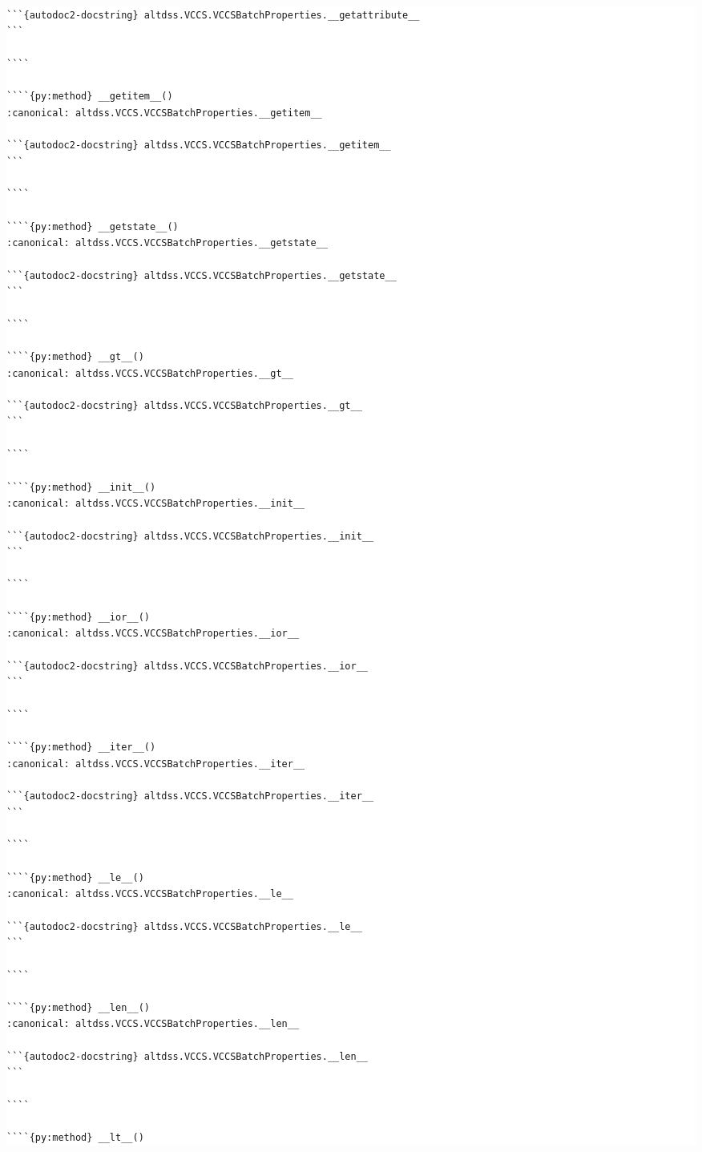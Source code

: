 `````{py:class} VCCSBatchProperties()
```{autodoc2-docstring} altdss.VCCS.VCCSBatchProperties.__getattribute__
```

````

````{py:method} __getitem__()
:canonical: altdss.VCCS.VCCSBatchProperties.__getitem__

```{autodoc2-docstring} altdss.VCCS.VCCSBatchProperties.__getitem__
```

````

````{py:method} __getstate__()
:canonical: altdss.VCCS.VCCSBatchProperties.__getstate__

```{autodoc2-docstring} altdss.VCCS.VCCSBatchProperties.__getstate__
```

````

````{py:method} __gt__()
:canonical: altdss.VCCS.VCCSBatchProperties.__gt__

```{autodoc2-docstring} altdss.VCCS.VCCSBatchProperties.__gt__
```

````

````{py:method} __init__()
:canonical: altdss.VCCS.VCCSBatchProperties.__init__

```{autodoc2-docstring} altdss.VCCS.VCCSBatchProperties.__init__
```

````

````{py:method} __ior__()
:canonical: altdss.VCCS.VCCSBatchProperties.__ior__

```{autodoc2-docstring} altdss.VCCS.VCCSBatchProperties.__ior__
```

````

````{py:method} __iter__()
:canonical: altdss.VCCS.VCCSBatchProperties.__iter__

```{autodoc2-docstring} altdss.VCCS.VCCSBatchProperties.__iter__
```

````

````{py:method} __le__()
:canonical: altdss.VCCS.VCCSBatchProperties.__le__

```{autodoc2-docstring} altdss.VCCS.VCCSBatchProperties.__le__
```

````

````{py:method} __len__()
:canonical: altdss.VCCS.VCCSBatchProperties.__len__

```{autodoc2-docstring} altdss.VCCS.VCCSBatchProperties.__len__
```

````

````{py:method} __lt__()
`````